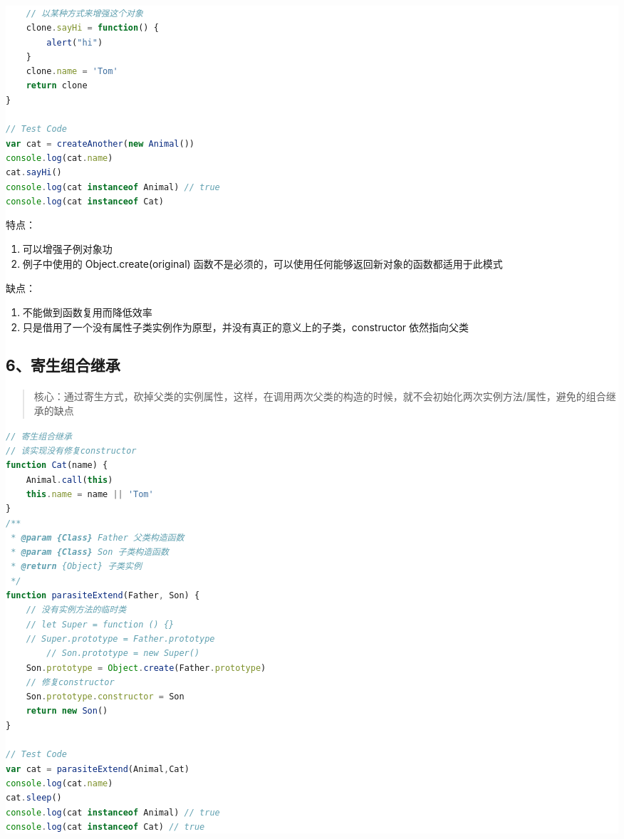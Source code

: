 ```js
    // 以某种方式来增强这个对象
    clone.sayHi = function() {
        alert("hi")
    }
	clone.name = 'Tom'
    return clone
}

// Test Code
var cat = createAnother(new Animal())
console.log(cat.name)
cat.sayHi()
console.log(cat instanceof Animal) // true
console.log(cat instanceof Cat)
```

特点：

1. 可以增强子例对象功
2. 例子中使用的 Object.create(original) 函数不是必须的，可以使用任何能够返回新对象的函数都适用于此模式

缺点：

1. 不能做到函数复用而降低效率
2. 只是借用了一个没有属性子类实例作为原型，并没有真正的意义上的子类，constructor 依然指向父类

## 6、寄生组合继承

> 核心：通过寄生方式，砍掉父类的实例属性，这样，在调用两次父类的构造的时候，就不会初始化两次实例方法/属性，避免的组合继承的缺点

```js
// 寄生组合继承
// 该实现没有修复constructor
function Cat(name) {
    Animal.call(this)
    this.name = name || 'Tom'
}
/**
 * @param {Class} Father 父类构造函数
 * @param {Class} Son 子类构造函数
 * @return {Object} 子类实例 
 */
function parasiteExtend(Father, Son) {
    // 没有实例方法的临时类
    // let Super = function () {}
    // Super.prototype = Father.prototype
		// Son.prototype = new Super()
    Son.prototype = Object.create(Father.prototype)
    // 修复constructor
    Son.prototype.constructor = Son
    return new Son()
}

// Test Code
var cat = parasiteExtend(Animal,Cat)
console.log(cat.name)
cat.sleep()
console.log(cat instanceof Animal) // true
console.log(cat instanceof Cat) // true
```
